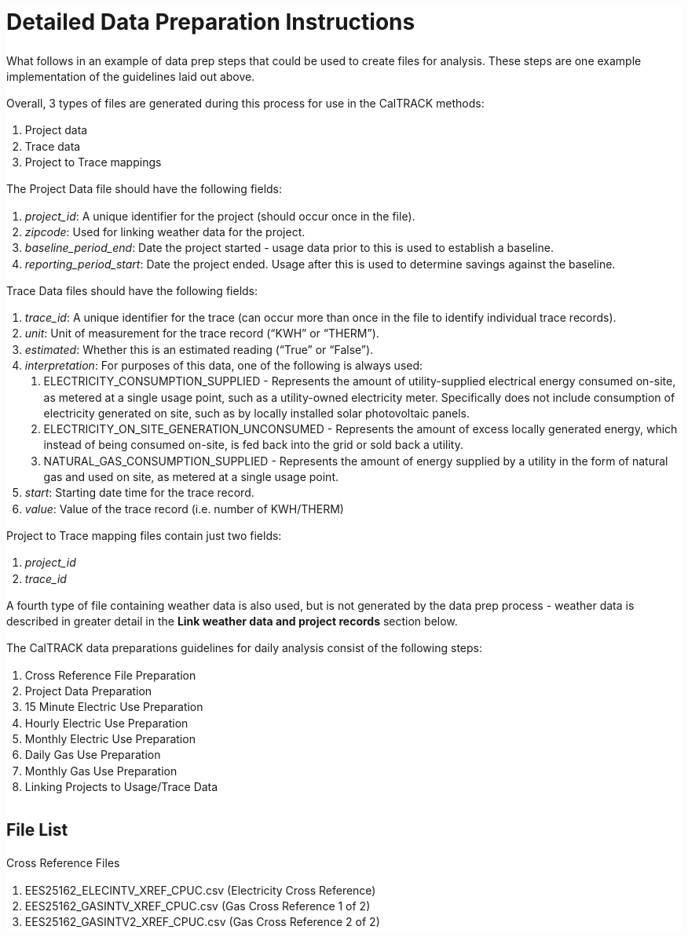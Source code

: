 Detailed Data Preparation Instructions
===
What follows in an example of data prep steps that could be used to create files for analysis. These steps are one example implementation of the guidelines laid out above.

Overall, 3 types of files are generated during this process for use in the CalTRACK methods:
1. Project data
2. Trace data
3. Project to Trace mappings

The Project Data file should have the following fields:
1. *project_id*: A unique identifier for the project (should occur once in the file).
2. *zipcode*: Used for linking weather data for the project.
3. *baseline_period_end*: Date the project started - usage data prior to this is used to establish a baseline.
4. *reporting_period_start*: Date the project ended. Usage after this is used to determine savings against the baseline.

Trace Data files should have the following fields:
1. *trace_id*: A unique identifier for the trace (can occur more than once in the file to identify individual trace records).
2. *unit*: Unit of measurement for the trace record (“KWH” or “THERM”).
3. *estimated*: Whether this is an estimated reading (“True” or “False”).
4. *interpretation*: For purposes of this data, one of the following is always used:
    1. ELECTRICITY_CONSUMPTION_SUPPLIED - Represents the amount of utility-supplied electrical energy consumed on-site, as metered at a single usage point, such as a utility-owned electricity meter. Specifically does not include consumption of electricity generated on site, such as by locally installed solar photovoltaic panels.
    2. ELECTRICITY_ON_SITE_GENERATION_UNCONSUMED - Represents the amount of excess locally generated energy, which instead of being consumed on-site, is fed back into the grid or sold back a utility.
    3. NATURAL_GAS_CONSUMPTION_SUPPLIED - Represents the amount of energy supplied by a utility in the form of natural gas and used on site, as metered at a single usage point.
5. *start*: Starting date time for the trace record.
6. *value*: Value of the trace record (i.e. number of KWH/THERM)

Project to Trace mapping files contain just two fields:
1. *project_id*
2. *trace_id*

A fourth type of file containing weather data is also used, but is not generated by the data prep process - weather data is described in greater detail in the **Link weather data and project records** section below.

The CalTRACK data preparations guidelines for daily analysis consist of the following steps:
1. Cross Reference File Preparation
2. Project Data Preparation
3. 15 Minute Electric Use Preparation
4. Hourly Electric Use Preparation
5. Monthly Electric Use Preparation
6. Daily Gas Use Preparation
7. Monthly Gas Use Preparation
8. Linking Projects to Usage/Trace Data

File List
---
Cross Reference Files
1. EES25162_ELECINTV_XREF_CPUC.csv (Electricity Cross Reference)
2. EES25162_GASINTV_XREF_CPUC.csv (Gas Cross Reference 1 of 2)
3. EES25162_GASINTV2_XREF_CPUC.csv (Gas Cross Reference 2 of 2)
